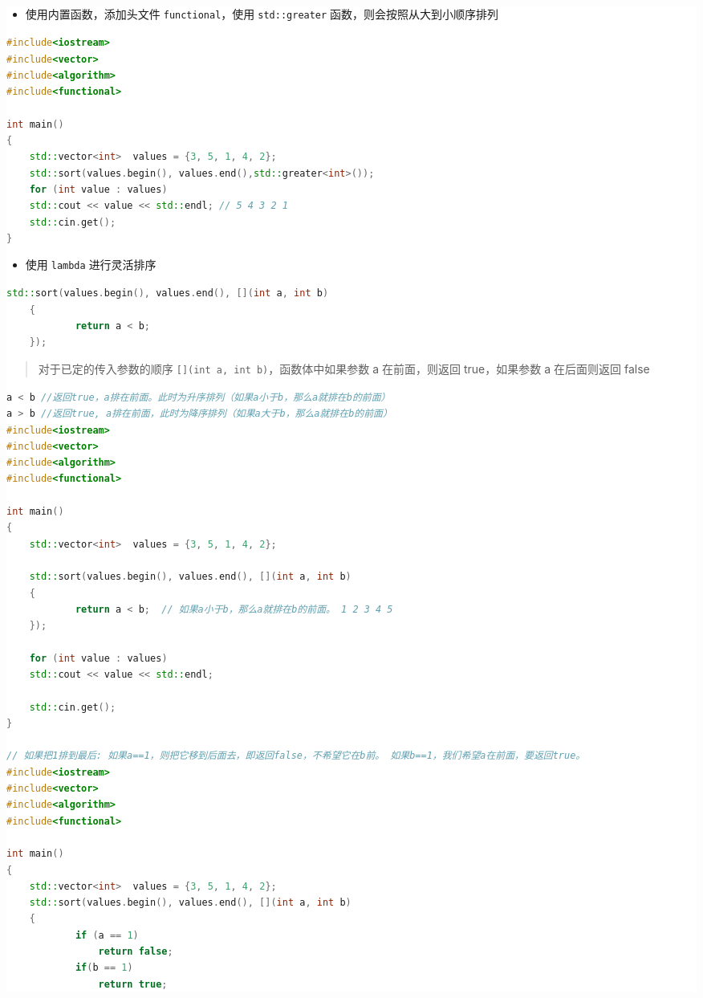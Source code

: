 - 使用内置函数，添加头文件 `functional`，使用 `std::greater` 函数，则会按照从大到小顺序排列

```cpp
#include<iostream>
#include<vector>
#include<algorithm>
#include<functional>

int main()
{
    std::vector<int>  values = {3, 5, 1, 4, 2};             
    std::sort(values.begin(), values.end(),std::greater<int>()); 
    for (int value : values)
    std::cout << value << std::endl; // 5 4 3 2 1
    std::cin.get();
}
```

- 使用 `lambda` 进行灵活排序

```cpp
std::sort(values.begin(), values.end(), [](int a, int b)
    {
            return a < b;
    });
```

> 对于已定的传入参数的顺序 `[](int a, int b)`，函数体中如果参数 a 在前面，则返回 true，如果参数 a 在后面则返回 false

```cpp
a < b //返回true，a排在前面。此时为升序排列（如果a小于b，那么a就排在b的前面）
a > b //返回true, a排在前面，此时为降序排列（如果a大于b，那么a就排在b的前面）
#include<iostream>
#include<vector>
#include<algorithm>
#include<functional>

int main()
{
    std::vector<int>  values = {3, 5, 1, 4, 2};          

    std::sort(values.begin(), values.end(), [](int a, int b)
    {
            return a < b;  // 如果a小于b，那么a就排在b的前面。 1 2 3 4 5
    });

    for (int value : values)
    std::cout << value << std::endl;

    std::cin.get();
}

// 如果把1排到最后: 如果a==1，则把它移到后面去，即返回false，不希望它在b前。 如果b==1，我们希望a在前面，要返回true。
#include<iostream>
#include<vector>
#include<algorithm>
#include<functional>

int main()
{
    std::vector<int>  values = {3, 5, 1, 4, 2};          
    std::sort(values.begin(), values.end(), [](int a, int b)
    {
            if (a == 1)
                return false;
            if(b == 1)
                return true;
```